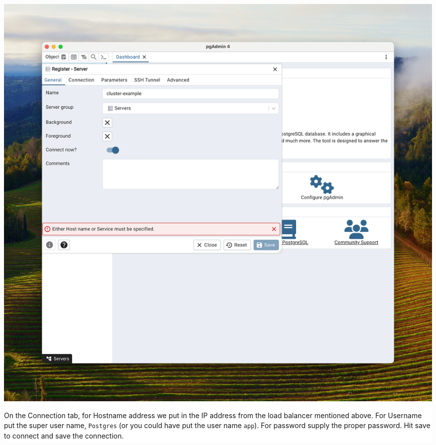 ![register-server](./images/register-server.png)

On the Connection tab, for Hostname address we put in the IP address from the load balancer mentioned above. For Username put the super user name, `Postgres` (or you could have put the user name `app`). For password supply the proper password. Hit save to connect and save the connection.
